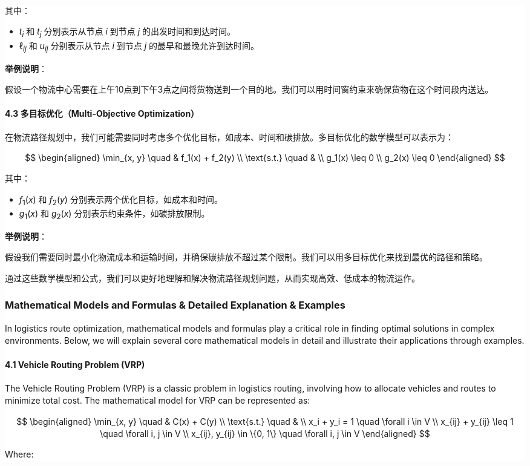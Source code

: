 其中：

- $t_i$ 和 $t_j$ 分别表示从节点 $i$ 到节点 $j$ 的出发时间和到达时间。
- $\ell_{ij}$ 和 $u_{ij}$ 分别表示从节点 $i$ 到节点 $j$ 的最早和最晚允许到达时间。

**举例说明**：

假设一个物流中心需要在上午10点到下午3点之间将货物送到一个目的地。我们可以用时间窗约束来确保货物在这个时间段内送达。

#### 4.3 多目标优化（Multi-Objective Optimization）

在物流路径规划中，我们可能需要同时考虑多个优化目标，如成本、时间和碳排放。多目标优化的数学模型可以表示为：

$$
\begin{aligned}
\min_{x, y} \quad & f_1(x) + f_2(y) \\
\text{s.t.} \quad & \\
g_1(x) \leq 0 \\
g_2(x) \leq 0
\end{aligned}
$$

其中：

- $f_1(x)$ 和 $f_2(y)$ 分别表示两个优化目标，如成本和时间。
- $g_1(x)$ 和 $g_2(x)$ 分别表示约束条件，如碳排放限制。

**举例说明**：

假设我们需要同时最小化物流成本和运输时间，并确保碳排放不超过某个限制。我们可以用多目标优化来找到最优的路径和策略。

通过这些数学模型和公式，我们可以更好地理解和解决物流路径规划问题，从而实现高效、低成本的物流运作。

### Mathematical Models and Formulas & Detailed Explanation & Examples

In logistics route optimization, mathematical models and formulas play a critical role in finding optimal solutions in complex environments. Below, we will explain several core mathematical models in detail and illustrate their applications through examples.

#### 4.1 Vehicle Routing Problem (VRP)

The Vehicle Routing Problem (VRP) is a classic problem in logistics routing, involving how to allocate vehicles and routes to minimize total cost. The mathematical model for VRP can be represented as:

$$
\begin{aligned}
\min_{x, y} \quad & C(x) + C(y) \\
\text{s.t.} \quad & \\
x_i + y_i = 1 \quad \forall i \in V \\
x_{ij} + y_{ij} \leq 1 \quad \forall i, j \in V \\
x_{ij}, y_{ij} \in \{0, 1\} \quad \forall i, j \in V
\end{aligned}
$$

Where:
